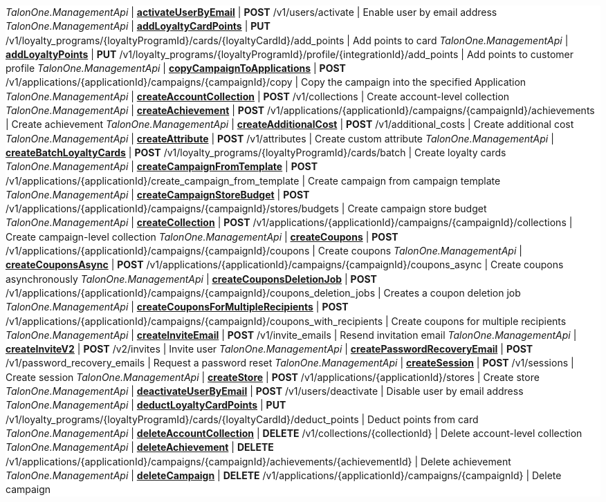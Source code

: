 *TalonOne.ManagementApi* | [**activateUserByEmail**](docs/ManagementApi.md#activateUserByEmail) | **POST** /v1/users/activate | Enable user by email address
*TalonOne.ManagementApi* | [**addLoyaltyCardPoints**](docs/ManagementApi.md#addLoyaltyCardPoints) | **PUT** /v1/loyalty_programs/{loyaltyProgramId}/cards/{loyaltyCardId}/add_points | Add points to card
*TalonOne.ManagementApi* | [**addLoyaltyPoints**](docs/ManagementApi.md#addLoyaltyPoints) | **PUT** /v1/loyalty_programs/{loyaltyProgramId}/profile/{integrationId}/add_points | Add points to customer profile
*TalonOne.ManagementApi* | [**copyCampaignToApplications**](docs/ManagementApi.md#copyCampaignToApplications) | **POST** /v1/applications/{applicationId}/campaigns/{campaignId}/copy | Copy the campaign into the specified Application
*TalonOne.ManagementApi* | [**createAccountCollection**](docs/ManagementApi.md#createAccountCollection) | **POST** /v1/collections | Create account-level collection
*TalonOne.ManagementApi* | [**createAchievement**](docs/ManagementApi.md#createAchievement) | **POST** /v1/applications/{applicationId}/campaigns/{campaignId}/achievements | Create achievement
*TalonOne.ManagementApi* | [**createAdditionalCost**](docs/ManagementApi.md#createAdditionalCost) | **POST** /v1/additional_costs | Create additional cost
*TalonOne.ManagementApi* | [**createAttribute**](docs/ManagementApi.md#createAttribute) | **POST** /v1/attributes | Create custom attribute
*TalonOne.ManagementApi* | [**createBatchLoyaltyCards**](docs/ManagementApi.md#createBatchLoyaltyCards) | **POST** /v1/loyalty_programs/{loyaltyProgramId}/cards/batch | Create loyalty cards
*TalonOne.ManagementApi* | [**createCampaignFromTemplate**](docs/ManagementApi.md#createCampaignFromTemplate) | **POST** /v1/applications/{applicationId}/create_campaign_from_template | Create campaign from campaign template
*TalonOne.ManagementApi* | [**createCampaignStoreBudget**](docs/ManagementApi.md#createCampaignStoreBudget) | **POST** /v1/applications/{applicationId}/campaigns/{campaignId}/stores/budgets | Create campaign store budget
*TalonOne.ManagementApi* | [**createCollection**](docs/ManagementApi.md#createCollection) | **POST** /v1/applications/{applicationId}/campaigns/{campaignId}/collections | Create campaign-level collection
*TalonOne.ManagementApi* | [**createCoupons**](docs/ManagementApi.md#createCoupons) | **POST** /v1/applications/{applicationId}/campaigns/{campaignId}/coupons | Create coupons
*TalonOne.ManagementApi* | [**createCouponsAsync**](docs/ManagementApi.md#createCouponsAsync) | **POST** /v1/applications/{applicationId}/campaigns/{campaignId}/coupons_async | Create coupons asynchronously
*TalonOne.ManagementApi* | [**createCouponsDeletionJob**](docs/ManagementApi.md#createCouponsDeletionJob) | **POST** /v1/applications/{applicationId}/campaigns/{campaignId}/coupons_deletion_jobs | Creates a coupon deletion job
*TalonOne.ManagementApi* | [**createCouponsForMultipleRecipients**](docs/ManagementApi.md#createCouponsForMultipleRecipients) | **POST** /v1/applications/{applicationId}/campaigns/{campaignId}/coupons_with_recipients | Create coupons for multiple recipients
*TalonOne.ManagementApi* | [**createInviteEmail**](docs/ManagementApi.md#createInviteEmail) | **POST** /v1/invite_emails | Resend invitation email
*TalonOne.ManagementApi* | [**createInviteV2**](docs/ManagementApi.md#createInviteV2) | **POST** /v2/invites | Invite user
*TalonOne.ManagementApi* | [**createPasswordRecoveryEmail**](docs/ManagementApi.md#createPasswordRecoveryEmail) | **POST** /v1/password_recovery_emails | Request a password reset
*TalonOne.ManagementApi* | [**createSession**](docs/ManagementApi.md#createSession) | **POST** /v1/sessions | Create session
*TalonOne.ManagementApi* | [**createStore**](docs/ManagementApi.md#createStore) | **POST** /v1/applications/{applicationId}/stores | Create store
*TalonOne.ManagementApi* | [**deactivateUserByEmail**](docs/ManagementApi.md#deactivateUserByEmail) | **POST** /v1/users/deactivate | Disable user by email address
*TalonOne.ManagementApi* | [**deductLoyaltyCardPoints**](docs/ManagementApi.md#deductLoyaltyCardPoints) | **PUT** /v1/loyalty_programs/{loyaltyProgramId}/cards/{loyaltyCardId}/deduct_points | Deduct points from card
*TalonOne.ManagementApi* | [**deleteAccountCollection**](docs/ManagementApi.md#deleteAccountCollection) | **DELETE** /v1/collections/{collectionId} | Delete account-level collection
*TalonOne.ManagementApi* | [**deleteAchievement**](docs/ManagementApi.md#deleteAchievement) | **DELETE** /v1/applications/{applicationId}/campaigns/{campaignId}/achievements/{achievementId} | Delete achievement
*TalonOne.ManagementApi* | [**deleteCampaign**](docs/ManagementApi.md#deleteCampaign) | **DELETE** /v1/applications/{applicationId}/campaigns/{campaignId} | Delete campaign